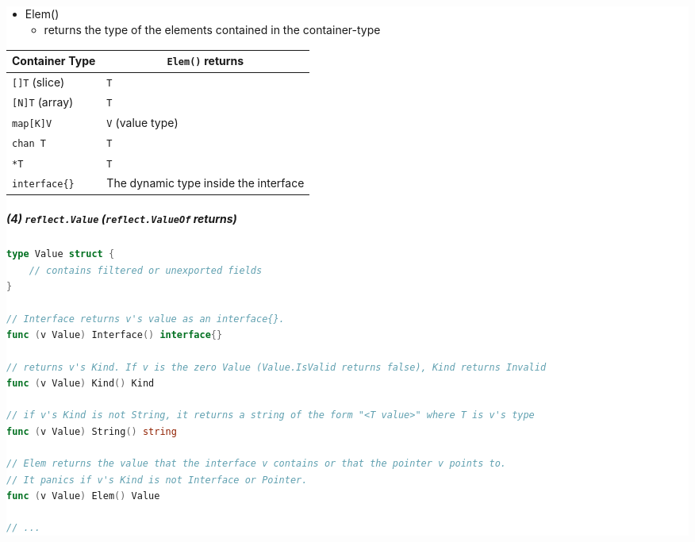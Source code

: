 * Elem()
	* returns the type of the elements contained in the container-type

| Container Type   | `Elem()` returns                     |
|------------------|--------------------------------------|
| `[]T` (slice)     | `T`                                  |
| `[N]T` (array)    | `T`                                  |
| `map[K]V`         | `V` (value type)                     |
| `chan T`          | `T`                                  |
| `*T`              | `T`                                  |
| `interface{}`     | The dynamic type inside the interface |

##### (4) `reflect.Value` (`reflect.ValueOf` returns)

```go
type Value struct {
	// contains filtered or unexported fields
}

// Interface returns v's value as an interface{}.
func (v Value) Interface() interface{}

// returns v's Kind. If v is the zero Value (Value.IsValid returns false), Kind returns Invalid
func (v Value) Kind() Kind

// if v's Kind is not String, it returns a string of the form "<T value>" where T is v's type
func (v Value) String() string

// Elem returns the value that the interface v contains or that the pointer v points to.
// It panics if v's Kind is not Interface or Pointer.
func (v Value) Elem() Value

// ...
```
